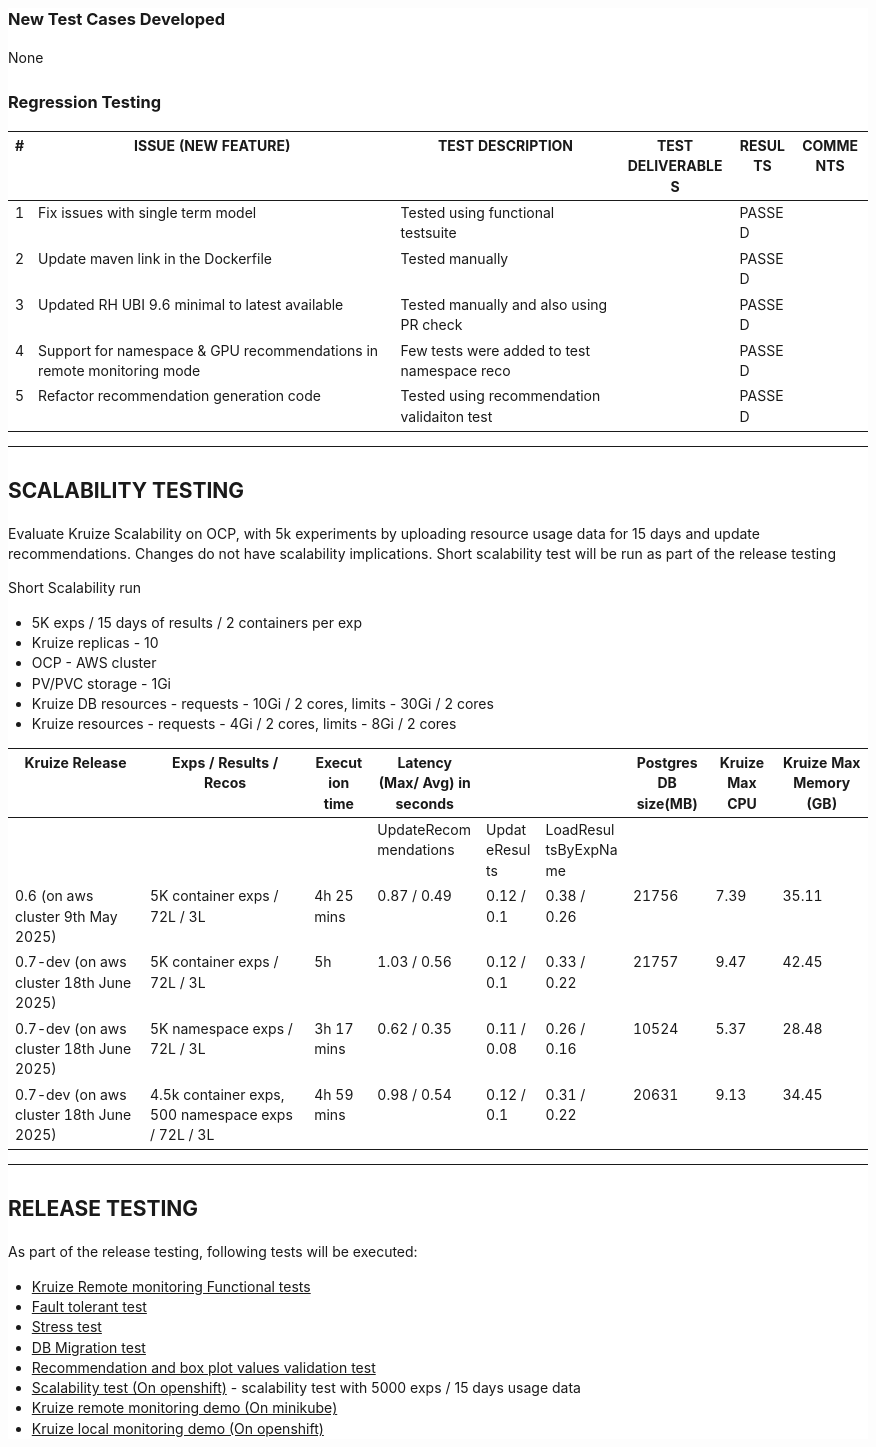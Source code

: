 ### New Test Cases Developed

None

### Regression Testing

| # | ISSUE (NEW FEATURE)                                                          | TEST DESCRIPTION                            | TEST DELIVERABLES                                    | RESULTS | COMMENTS |
|---|------------------------------------------------------------------------------|---------------------------------------------|------------------------------------------------------|---------|----------|
| 1 | Fix issues with single term model | Tested using functional testsuite           |     | PASSED  |          |
| 2 | Update maven link in the Dockerfile                                          | Tested manually                             |                                            | PASSED  |          |
| 3 | Updated RH UBI 9.6 minimal to latest available                               | Tested manually and also using PR check     |                  | PASSED  |          |
| 4 | Support for namespace & GPU recommendations in remote monitoring mode        | Few tests were added to test namespace reco |                  | PASSED  |          |
| 5 | Refactor recommendation generation code        | Tested using recommendation validaiton test |                  | PASSED  |          |

---

## SCALABILITY TESTING

Evaluate Kruize Scalability on OCP, with 5k experiments by uploading resource usage data for 15 days and update recommendations.
Changes do not have scalability implications. Short scalability test will be run as part of the release testing

Short Scalability run
- 5K exps / 15 days of results / 2 containers per exp
- Kruize replicas - 10
- OCP - AWS cluster
- PV/PVC storage - 1Gi
- Kruize DB resources - requests - 10Gi / 2 cores, limits - 30Gi / 2 cores
- Kruize resources - requests - 4Gi / 2 cores, limits - 8Gi / 2 cores

| Kruize Release                          | Exps / Results / Recos                             | Execution time | Latency (Max/ Avg) in seconds |               |                      | Postgres DB size(MB) | Kruize Max CPU | Kruize Max Memory (GB) |
|-----------------------------------------|----------------------------------------------------|----------------|------------------------------|---------------|----------------------|----------------------|----------------|------------------------|
|                                         |                                                    |                | UpdateRecommendations        | UpdateResults | LoadResultsByExpName |                      |                |                        |
| 0.6 (on aws cluster 9th May 2025)       | 5K container exps / 72L / 3L                       | 4h 25 mins     | 0.87 / 0.49                  | 0.12 / 0.1    | 0.38 / 0.26          | 21756                | 7.39           | 35.11                  |
| 0.7-dev (on aws cluster 18th June 2025) | 5K container exps / 72L / 3L                       | 5h             | 1.03 / 0.56                  | 0.12 / 0.1    | 0.33 / 0.22          | 21757                | 9.47           | 42.45                  |
| 0.7-dev (on aws cluster 18th June 2025) | 5K namespace exps / 72L / 3L                       | 3h 17 mins     | 0.62 / 0.35                  | 0.11 / 0.08   | 0.26 / 0.16          | 10524                | 5.37           | 28.48                  |
| 0.7-dev (on aws cluster 18th June 2025) | 4.5k container exps, 500 namespace exps / 72L / 3L | 4h 59 mins     | 0.98 / 0.54                  | 0.12 / 0.1    | 0.31 / 0.22          | 20631                | 9.13           | 34.45                  |

 
----
## RELEASE TESTING

As part of the release testing, following tests will be executed:
- [Kruize Remote monitoring Functional tests](/tests/scripts/remote_monitoring_tests/Remote_monitoring_tests.md)
- [Fault tolerant test](/tests/scripts/remote_monitoring_tests/fault_tolerant_tests.md)
- [Stress test](/tests/scripts/remote_monitoring_tests/README.md)
- [DB Migration test](/tests/scripts/remote_monitoring_tests/db_migration_test.md)
- [Recommendation and box plot values validation test](https://github.com/kruize/kruize-demos/blob/main/monitoring/remote_monitoring_demo/recommendations_infra_demo/README.md)
- [Scalability test (On openshift)](/tests/scripts/remote_monitoring_tests/scalability_test.md) - scalability test with 5000 exps / 15 days usage data
- [Kruize remote monitoring demo (On minikube)](https://github.com/kruize/kruize-demos/blob/main/monitoring/remote_monitoring_demo/README.md)
- [Kruize local monitoring demo (On openshift)](https://github.com/kruize/kruize-demos/blob/main/monitoring/local_monitoring_demo)